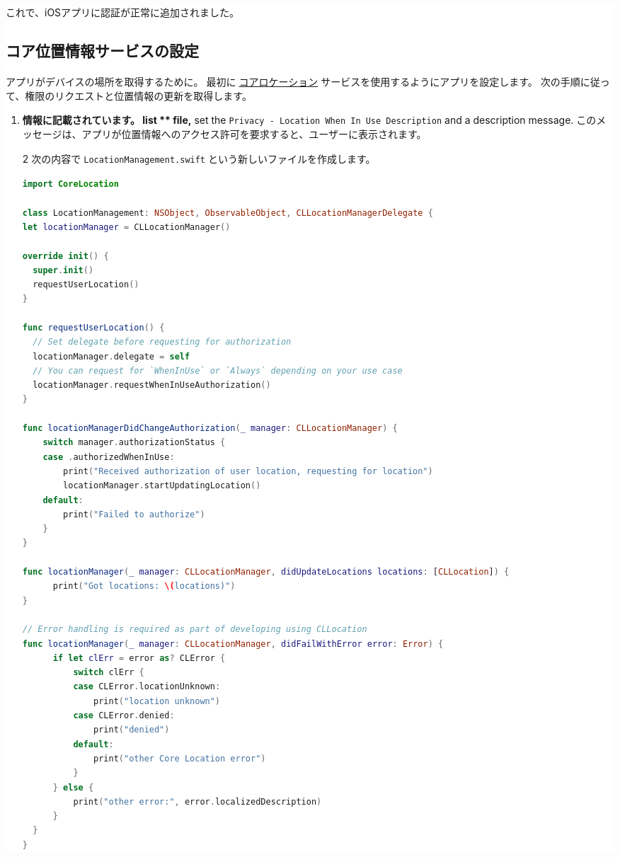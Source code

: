 これで、iOSアプリに認証が正常に追加されました。

## コア位置情報サービスの設定

アプリがデバイスの場所を取得するために。 最初に [コアロケーション](https://developer.apple.com/documentation/corelocation) サービスを使用するようにアプリを設定します。 次の手順に従って、権限のリクエストと位置情報の更新を取得します。

1. **情報に記載されています。 list ** file,** set the `Privacy - Location When In Use Description` and a description message. このメッセージは、アプリが位置情報へのアクセス許可を要求すると、ユーザーに表示されます。</li>
2
次の内容で `LocationManagement.swift` という新しいファイルを作成します。

    <amplify-block-switcher> <amplify-block name="Deployment target iOS 14">

    ```swift
    import CoreLocation

    class LocationManagement: NSObject, ObservableObject, CLLocationManagerDelegate {
    let locationManager = CLLocationManager()

    override init() {
      super.init()
      requestUserLocation()
    }

    func requestUserLocation() {
      // Set delegate before requesting for authorization
      locationManager.delegate = self
      // You can request for `WhenInUse` or `Always` depending on your use case
      locationManager.requestWhenInUseAuthorization()
    }

    func locationManagerDidChangeAuthorization(_ manager: CLLocationManager) {
        switch manager.authorizationStatus {
        case .authorizedWhenInUse:
            print("Received authorization of user location, requesting for location")
            locationManager.startUpdatingLocation()
        default:
            print("Failed to authorize")
        }
    }

    func locationManager(_ manager: CLLocationManager, didUpdateLocations locations: [CLLocation]) {
          print("Got locations: \(locations)")           
    }

    // Error handling is required as part of developing using CLLocation
    func locationManager(_ manager: CLLocationManager, didFailWithError error: Error) {
          if let clErr = error as? CLError {
              switch clErr {
              case CLError.locationUnknown:
                  print("location unknown")
              case CLError.denied:
                  print("denied")
              default:
                  print("other Core Location error")
              }
          } else {
              print("other error:", error.localizedDescription)
          }
      }
    }
    ```
